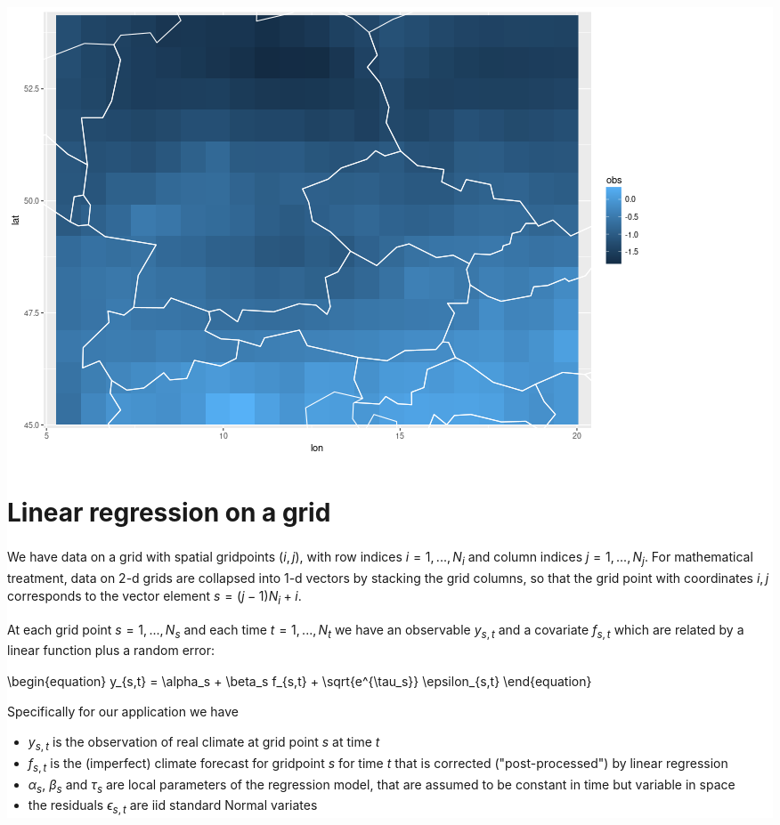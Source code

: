 ![plot of chunk plot-data](figure/grid-regression/plot-data-1.png)



# Linear regression on a grid

We have data on a grid with spatial gridpoints $(i,j)$, with row indices $i=1,...,N_i$ and column indices $j=1,...,N_j$.
For mathematical treatment, data on 2-d grids are collapsed into 1-d vectors by stacking the grid columns, so that the grid point with coordinates $i,j$ corresponds to the vector element $s = (j-1)N_i + i$.

At each grid point $s=1,...,N_s$ and each time $t=1,...,N_t$ we have an observable $y_{s,t}$ and a covariate $f_{s,t}$ which are related by a linear function plus a random error:

\begin{equation}
y_{s,t} = \alpha_s + \beta_s f_{s,t} + \sqrt{e^{\tau_s}} \epsilon_{s,t}
\end{equation}

Specifically for our application we have

- $y_{s,t}$ is the observation of real climate at grid point $s$ at time $t$
- $f_{s,t}$ is the (imperfect) climate forecast for gridpoint $s$ for time $t$ that is corrected ("post-processed") by linear regression
- $\alpha_s$, $\beta_s$ and $\tau_s$ are local parameters of the regression model, that are assumed to be constant in time but variable in space
- the residuals $\epsilon_{s,t}$ are iid standard Normal variates
